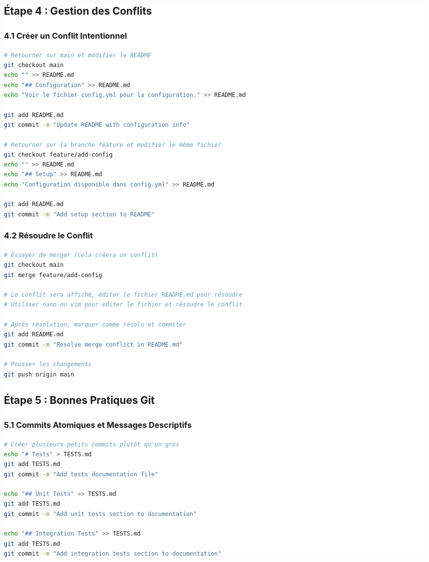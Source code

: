 ## Étape 4 : Gestion des Conflits

### 4.1 Créer un Conflit Intentionnel

```bash
# Retourner sur main et modifier le README
git checkout main
echo "" >> README.md
echo "## Configuration" >> README.md
echo "Voir le fichier config.yml pour la configuration." >> README.md

git add README.md
git commit -m "Update README with configuration info"

# Retourner sur la branche feature et modifier le même fichier
git checkout feature/add-config
echo "" >> README.md
echo "## Setup" >> README.md
echo "Configuration disponible dans config.yml" >> README.md

git add README.md
git commit -m "Add setup section to README"
```

### 4.2 Résoudre le Conflit

```bash
# Essayer de merger (cela créera un conflit)
git checkout main
git merge feature/add-config

# Le conflit sera affiché, éditer le fichier README.md pour résoudre
# Utiliser nano ou vim pour éditer le fichier et résoudre le conflit

# Après résolution, marquer comme résolu et commiter
git add README.md
git commit -m "Resolve merge conflict in README.md"

# Pousser les changements
git push origin main
```

## Étape 5 : Bonnes Pratiques Git

### 5.1 Commits Atomiques et Messages Descriptifs

```bash
# Créer plusieurs petits commits plutôt qu'un gros
echo "# Tests" > TESTS.md
git add TESTS.md
git commit -m "Add tests documentation file"

echo "## Unit Tests" >> TESTS.md
git add TESTS.md
git commit -m "Add unit tests section to documentation"

echo "## Integration Tests" >> TESTS.md
git add TESTS.md
git commit -m "Add integration tests section to documentation"
```
